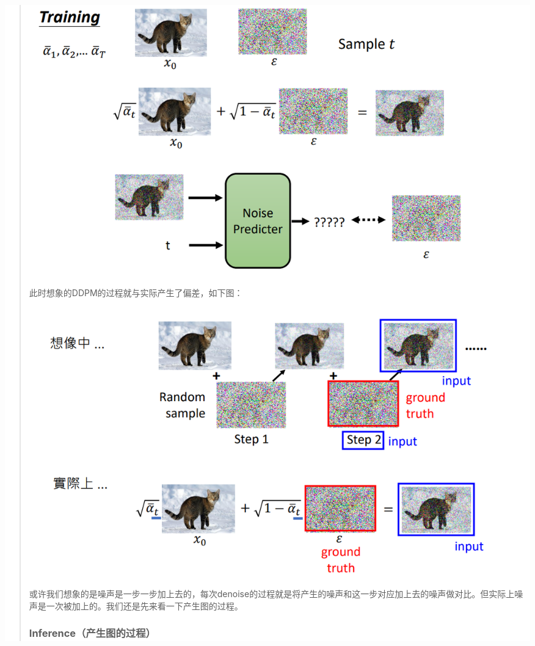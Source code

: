 > ![image-20231120160914756](Diffusion%E6%A8%A1%E5%9E%8B%E7%9B%B8%E5%85%B3.assets/image-20231120160914756.png)
>
> 此时想象的DDPM的过程就与实际产生了偏差，如下图：
>
> ![image-20231120161140085](Diffusion%E6%A8%A1%E5%9E%8B%E7%9B%B8%E5%85%B3.assets/image-20231120161140085.png)
>
> 或许我们想象的是噪声是一步一步加上去的，每次denoise的过程就是将产生的噪声和这一步对应加上去的噪声做对比。但实际上噪声是一次被加上的。我们还是先来看一下产生图的过程。
>
> 
>
> ### Inference（产生图的过程）
>